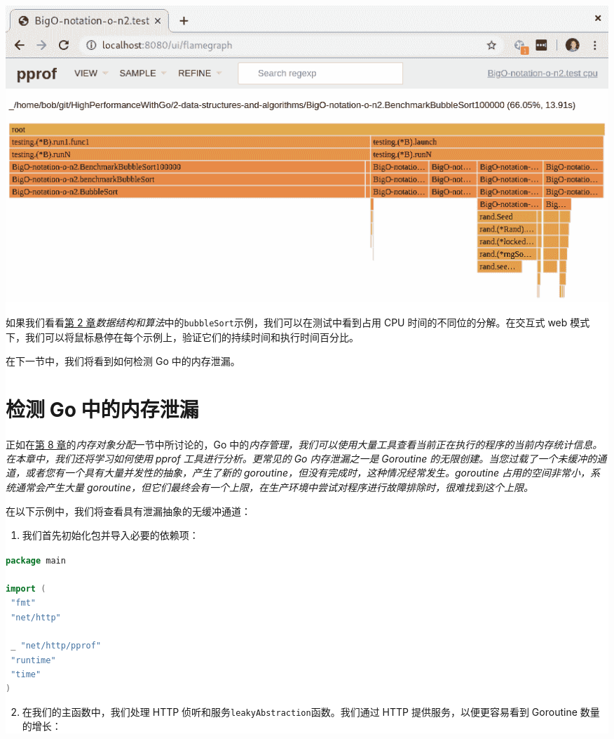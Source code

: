 ![](img/8be26f48-4577-485d-999c-888ddc547d29.png)

如果我们看看[第 2 章](02.html)*数据结构和算法*中的`bubbleSort`示例，我们可以在测试中看到占用 CPU 时间的不同位的分解。在交互式 web 模式下，我们可以将鼠标悬停在每个示例上，验证它们的持续时间和执行时间百分比。

在下一节中，我们将看到如何检测 Go 中的内存泄漏。

# 检测 Go 中的内存泄漏

正如在[第 8 章](08.html)的*内存对象分配*一节中所讨论的，Go 中的*内存管理，我们可以使用大量工具查看当前正在执行的程序的当前内存统计信息。在本章中，我们还将学习如何使用 pprof 工具进行分析。更常见的 Go 内存泄漏之一是 Goroutine 的无限创建。当您过载了一个未缓冲的通道，或者您有一个具有大量并发性的抽象，产生了新的 goroutine，但没有完成时，这种情况经常发生。goroutine 占用的空间非常小，系统通常会产生大量 goroutine，但它们最终会有一个上限，在生产环境中尝试对程序进行故障排除时，很难找到这个上限。*

在以下示例中，我们将查看具有泄漏抽象的无缓冲通道：

1.  我们首先初始化包并导入必要的依赖项：

```go
package main

import (
 "fmt"
 "net/http"

 _ "net/http/pprof"                                                                   
 "runtime"
 "time"
)
```

2.  在我们的主函数中，我们处理 HTTP 侦听和服务`leakyAbstraction`函数。我们通过 HTTP 提供服务，以便更容易看到 Goroutine 数量的增长：
